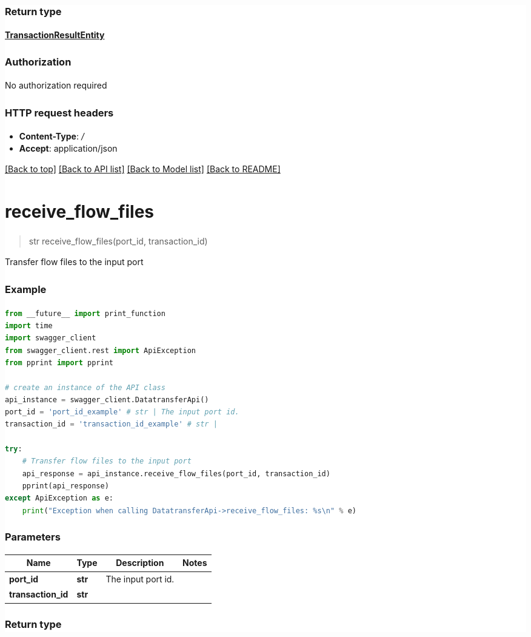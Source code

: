 ### Return type

[**TransactionResultEntity**](TransactionResultEntity.md)

### Authorization

No authorization required

### HTTP request headers

 - **Content-Type**: */*
 - **Accept**: application/json

[[Back to top]](#) [[Back to API list]](../README.md#documentation-for-api-endpoints) [[Back to Model list]](../README.md#documentation-for-models) [[Back to README]](../README.md)

# **receive_flow_files**
> str receive_flow_files(port_id, transaction_id)

Transfer flow files to the input port



### Example 
```python
from __future__ import print_function
import time
import swagger_client
from swagger_client.rest import ApiException
from pprint import pprint

# create an instance of the API class
api_instance = swagger_client.DatatransferApi()
port_id = 'port_id_example' # str | The input port id.
transaction_id = 'transaction_id_example' # str | 

try: 
    # Transfer flow files to the input port
    api_response = api_instance.receive_flow_files(port_id, transaction_id)
    pprint(api_response)
except ApiException as e:
    print("Exception when calling DatatransferApi->receive_flow_files: %s\n" % e)
```

### Parameters

Name | Type | Description  | Notes
------------- | ------------- | ------------- | -------------
 **port_id** | **str**| The input port id. | 
 **transaction_id** | **str**|  | 

### Return type
